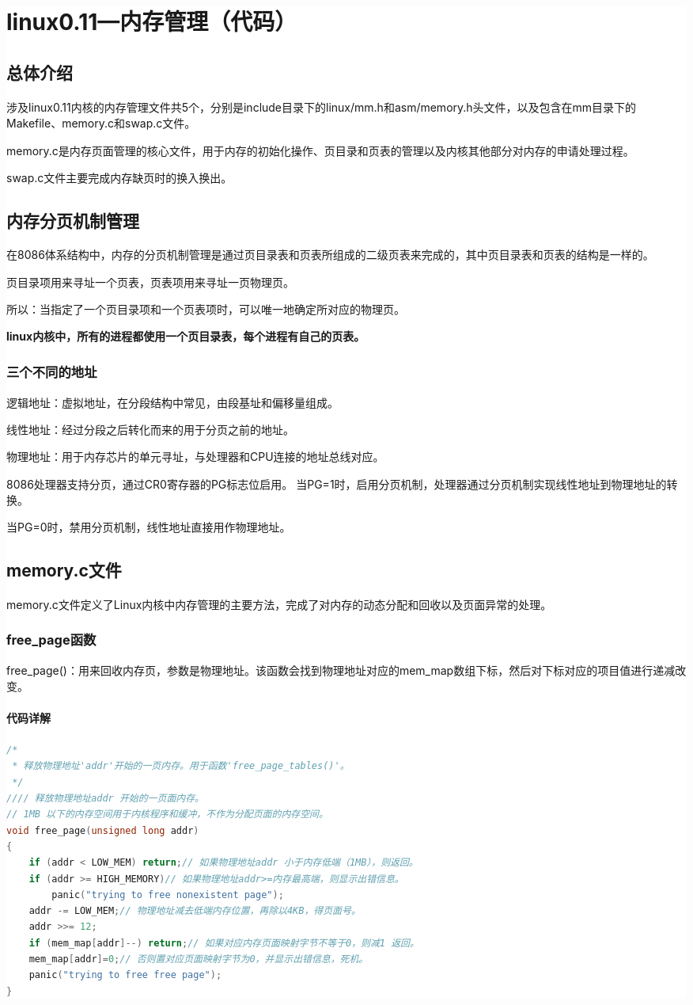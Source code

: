 # linux0.11—内存管理（代码）

## 总体介绍

涉及linux0.11内核的内存管理文件共5个，分别是include目录下的linux/mm.h和asm/memory.h头文件，以及包含在mm目录下的Makefile、memory.c和swap.c文件。

memory.c是内存页面管理的核心文件，用于内存的初始化操作、页目录和页表的管理以及内核其他部分对内存的申请处理过程。

swap.c文件主要完成内存缺页时的换入换出。

## 内存分页机制管理

在8086体系结构中，内存的分页机制管理是通过页目录表和页表所组成的二级页表来完成的，其中页目录表和页表的结构是一样的。

页目录项用来寻址一个页表，页表项用来寻址一页物理页。

所以：当指定了一个页目录项和一个页表项时，可以唯一地确定所对应的物理页。

**linux内核中，所有的进程都使用一个页目录表，每个进程有自己的页表。**

### 三个不同的地址

逻辑地址：虚拟地址，在分段结构中常见，由段基址和偏移量组成。

线性地址：经过分段之后转化而来的用于分页之前的地址。

物理地址：用于内存芯片的单元寻址，与处理器和CPU连接的地址总线对应。

8086处理器支持分页，通过CR0寄存器的PG标志位启用。
当PG=1时，启用分页机制，处理器通过分页机制实现线性地址到物理地址的转换。

当PG=0时，禁用分页机制，线性地址直接用作物理地址。

## memory.c文件

memory.c文件定义了Linux内核中内存管理的主要方法，完成了对内存的动态分配和回收以及页面异常的处理。

### free_page函数

free_page()：用来回收内存页，参数是物理地址。该函数会找到物理地址对应的mem_map数组下标，然后对下标对应的项目值进行递减改变。

#### 代码详解

```c
/*
 * 释放物理地址'addr'开始的一页内存。用于函数'free_page_tables()'。
 */
//// 释放物理地址addr 开始的一页面内存。
// 1MB 以下的内存空间用于内核程序和缓冲，不作为分配页面的内存空间。
void free_page(unsigned long addr)
{
	if (addr < LOW_MEM) return;// 如果物理地址addr 小于内存低端（1MB），则返回。
	if (addr >= HIGH_MEMORY)// 如果物理地址addr>=内存最高端，则显示出错信息。
		panic("trying to free nonexistent page");
	addr -= LOW_MEM;// 物理地址减去低端内存位置，再除以4KB，得页面号。
	addr >>= 12;
	if (mem_map[addr]--) return;// 如果对应内存页面映射字节不等于0，则减1 返回。
	mem_map[addr]=0;// 否则置对应页面映射字节为0，并显示出错信息，死机。
	panic("trying to free free page");
}
```
